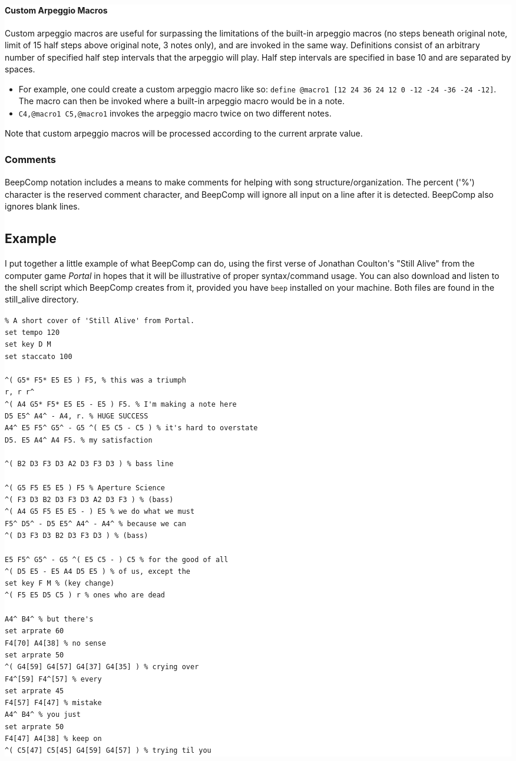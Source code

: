 #### Custom Arpeggio Macros
Custom arpeggio macros are useful for surpassing the limitations of the built-in arpeggio macros (no steps beneath original note, limit of 15 half steps above original note, 3 notes only), and are invoked in the same way. Definitions consist of an arbitrary number of specified half step intervals that the arpeggio will play. Half step intervals are specified in base 10 and are separated by spaces.

* For example, one could create a custom arpeggio macro like so: `define @macro1 [12 24 36 24 12 0 -12 -24 -36 -24 -12]`. The macro can then be invoked where a built-in arpeggio macro would be in a note.
* `C4,@macro1 C5,@macro1` invokes the arpeggio macro twice on two different notes.

Note that custom arpeggio macros will be processed according to the current arprate value.

### Comments
BeepComp notation includes a means to make comments for helping with song structure/organization. The percent ('%') character is the reserved comment character, and BeepComp will ignore all input on a line after it is detected. BeepComp also ignores blank lines.

## Example
I put together a little example of what BeepComp can do, using the first verse of Jonathan Coulton's "Still Alive" from the computer game *Portal* in hopes that it will be illustrative of proper syntax/command usage. You can also download and listen to the shell script which BeepComp creates from it, provided you have `beep` installed on your machine. Both files are found in the still\_alive directory.
```
% A short cover of 'Still Alive' from Portal.
set tempo 120
set key D M
set staccato 100

^( G5* F5* E5 E5 ) F5, % this was a triumph
r, r r^
^( A4 G5* F5* E5 E5 - E5 ) F5. % I'm making a note here
D5 E5^ A4^ - A4, r. % HUGE SUCCESS
A4^ E5 F5^ G5^ - G5 ^( E5 C5 - C5 ) % it's hard to overstate
D5. E5 A4^ A4 F5. % my satisfaction

^( B2 D3 F3 D3 A2 D3 F3 D3 ) % bass line

^( G5 F5 E5 E5 ) F5 % Aperture Science
^( F3 D3 B2 D3 F3 D3 A2 D3 F3 ) % (bass)
^( A4 G5 F5 E5 E5 - ) E5 % we do what we must
F5^ D5^ - D5 E5^ A4^ - A4^ % because we can
^( D3 F3 D3 B2 D3 F3 D3 ) % (bass)

E5 F5^ G5^ - G5 ^( E5 C5 - ) C5 % for the good of all
^( D5 E5 - E5 A4 D5 E5 ) % of us, except the
set key F M % (key change)
^( F5 E5 D5 C5 ) r % ones who are dead

A4^ B4^ % but there's 
set arprate 60
F4[70] A4[38] % no sense
set arprate 50
^( G4[59] G4[57] G4[37] G4[35] ) % crying over 
F4^[59] F4^[57] % every
set arprate 45
F4[57] F4[47] % mistake
A4^ B4^ % you just
set arprate 50
F4[47] A4[38] % keep on 
^( C5[47] C5[45] G4[59] G4[57] ) % trying til you
```